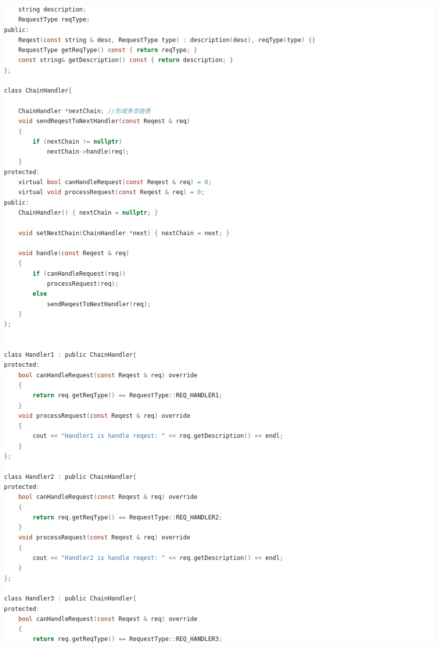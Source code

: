 ```c
    string description;
    RequestType reqType;
public:
    Reqest(const string & desc, RequestType type) : description(desc), reqType(type) {}
    RequestType getReqType() const { return reqType; }
    const string& getDescription() const { return description; }
};

class ChainHandler{
    
    ChainHandler *nextChain; //形成多态链表
    void sendReqestToNextHandler(const Reqest & req)
    {
        if (nextChain != nullptr)
            nextChain->handle(req);
    }
protected:
    virtual bool canHandleRequest(const Reqest & req) = 0;
    virtual void processRequest(const Reqest & req) = 0;
public:
    ChainHandler() { nextChain = nullptr; }
    
    void setNextChain(ChainHandler *next) { nextChain = next; }
   
    void handle(const Reqest & req)
    {
        if (canHandleRequest(req))
            processRequest(req);
        else
            sendReqestToNextHandler(req);
    }
};


class Handler1 : public ChainHandler{
protected:
    bool canHandleRequest(const Reqest & req) override
    {
        return req.getReqType() == RequestType::REQ_HANDLER1;
    }
    void processRequest(const Reqest & req) override
    {
        cout << "Handler1 is handle reqest: " << req.getDescription() << endl;
    }
};
        
class Handler2 : public ChainHandler{
protected:
    bool canHandleRequest(const Reqest & req) override
    {
        return req.getReqType() == RequestType::REQ_HANDLER2;
    }
    void processRequest(const Reqest & req) override
    {
        cout << "Handler2 is handle reqest: " << req.getDescription() << endl;
    }
};

class Handler3 : public ChainHandler{
protected:
    bool canHandleRequest(const Reqest & req) override
    {
        return req.getReqType() == RequestType::REQ_HANDLER3;
```
